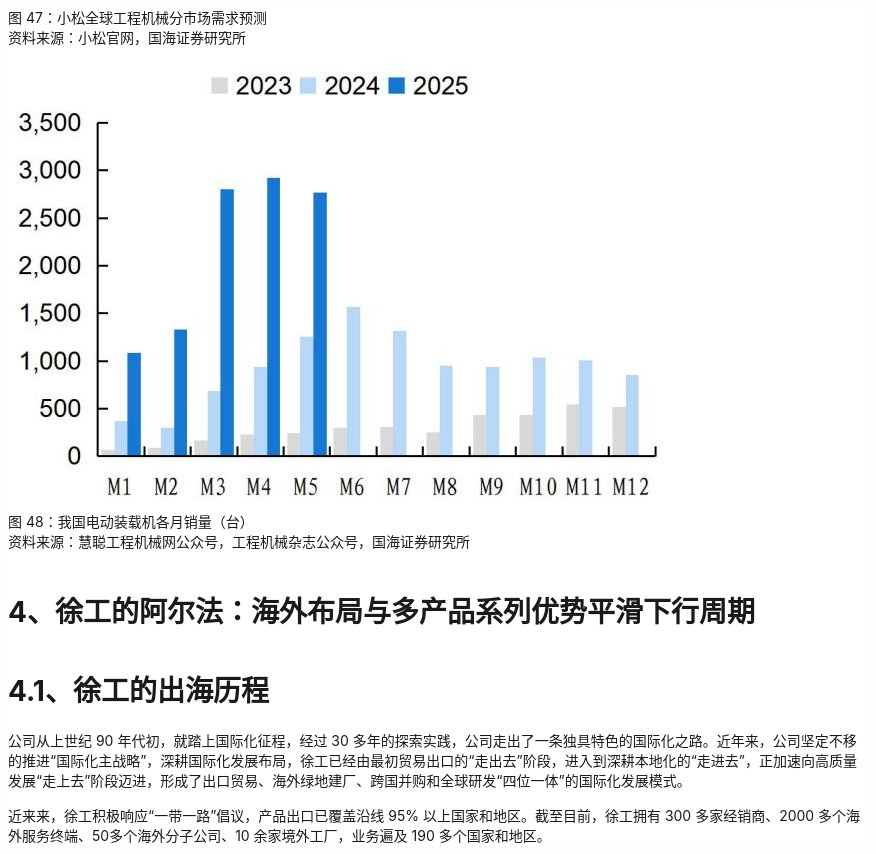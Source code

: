 图 47：小松全球工程机械分市场需求预测  
资料来源：小松官网，国海证券研究所

![](images/55a46e7f03c9fe882c0098eb853d38ceff1b404978af55a3df2b63869a928c85.jpg)  
图 48：我国电动装载机各月销量（台）  
资料来源：慧聪工程机械网公众号，工程机械杂志公众号，国海证券研究所

# 4、徐工的阿尔法：海外布局与多产品系列优势平滑下行周期

# 4.1、徐工的出海历程

公司从上世纪 90 年代初，就踏上国际化征程，经过 30 多年的探索实践，公司走出了一条独具特色的国际化之路。近年来，公司坚定不移的推进“国际化主战略”，深耕国际化发展布局，徐工已经由最初贸易出口的“走出去”阶段，进入到深耕本地化的“走进去”，正加速向高质量发展“走上去”阶段迈进，形成了出口贸易、海外绿地建厂、跨国并购和全球研发“四位一体”的国际化发展模式。

近来来，徐工积极响应“一带一路”倡议，产品出口已覆盖沿线 $9 5 \%$ 以上国家和地区。截至目前，徐工拥有 300 多家经销商、2000 多个海外服务终端、50多个海外分子公司、10 余家境外工厂，业务遍及 190 多个国家和地区。
